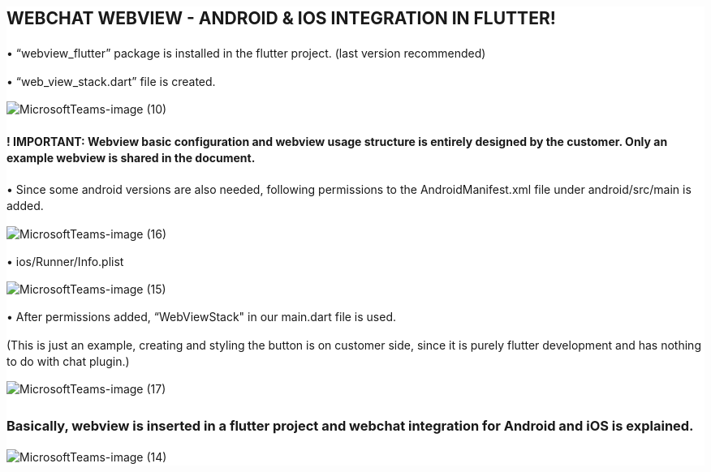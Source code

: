 
## WEBCHAT WEBVIEW - ANDROID & IOS INTEGRATION IN FLUTTER!


•	“webview_flutter” package is installed in the flutter project. (last version recommended)

•	“web_view_stack.dart” file is created.

<img width="795" alt="MicrosoftTeams-image (10)" src="https://github.com/sestek/integration-webchat-plugin/assets/52357126/af7eaf90-6541-45fc-9da7-3b178550e1bd">


#### ! IMPORTANT: Webview basic configuration and webview usage structure is entirely designed by the customer. Only an example webview is shared in the document.

•	Since some android versions are also needed, following permissions to the AndroidManifest.xml file under android/src/main is added.

<img width="558" alt="MicrosoftTeams-image (16)" src="https://github.com/sestek/integration-webchat-plugin/assets/52357126/c9c3da31-0dbd-4186-b9e8-b9948b0fe1ab">



• ios/Runner/Info.plist 

<img width="398" alt="MicrosoftTeams-image (15)" src="https://github.com/sestek/integration-webchat-plugin/assets/52357126/65868f2a-7319-4264-b658-439746c14613">


•	After permissions added, “WebViewStack" in our main.dart file is used.

(This is just an example, creating and styling the button is on customer side, since it is purely flutter development and has nothing to do with chat plugin.)

<img width="630" alt="MicrosoftTeams-image (17)" src="https://github.com/sestek/integration-webchat-plugin/assets/52357126/5e015f23-d301-445d-a716-0947364a67b2">


### Basically, webview is inserted in a flutter project and webchat integration for Android and iOS is explained.


<img width="980" alt="MicrosoftTeams-image (14)" src="https://github.com/sestek/integration-webchat-plugin/assets/52357126/969dd556-6614-4f20-87a3-3d7d1a723b8e">



